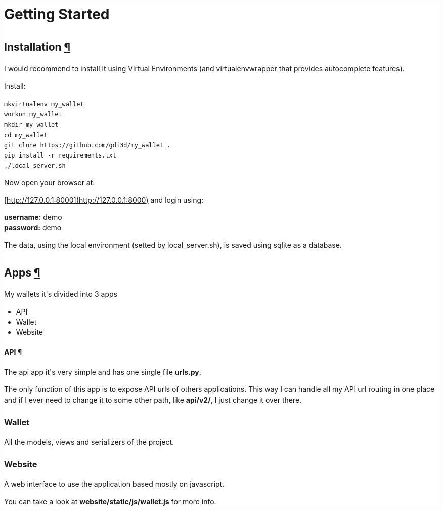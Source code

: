 # Getting Started

## Installation <a class="headerlink" href="#installation" title="Permalink to this headline">¶</a>
I would recommend to install it using [Virtual Environments](http://docs.python-guide.org/en/latest/dev/virtualenvs/) (and [virtualenvwrapper](http://docs.python-guide.org/en/latest/dev/virtualenvs/#virtualenvwrapper) that provides autocomplete features).  

Install:
```
mkvirtualenv my_wallet
workon my_wallet
mkdir my_wallet
cd my_wallet
git clone https://github.com/gdi3d/my_wallet .
pip install -r requirements.txt
./local_server.sh
```
Now open your browser at:

[http://127.0.0.1:8000](http://127.0.0.1:8000) and login using:

**username:** demo  
**password:** demo

The data, using the local environment (setted by local_server.sh), is saved using sqlite as a database.

## Apps <a class="headerlink" href="#installation" title="Permalink to this headline">¶</a>
My wallets it's divided into 3 apps
* API
* Wallet
* Website

#### API <a class="headerlink" href="#installation" title="Permalink to this headline">¶</a>
The api app it's very simple and has one single file **urls.py**.

The only function of this app is to expose API urls of others applications. This way I can handle all my API url routing in one place
and if I ever need to change it to some other path, like **api/v2/**, I just change it over there.

### Wallet
All the models, views and serializers of the project.

### Website
A web interface to use the application based mostly on javascript.

You can take a look at **website/static/js/wallet.js** for more info. 
